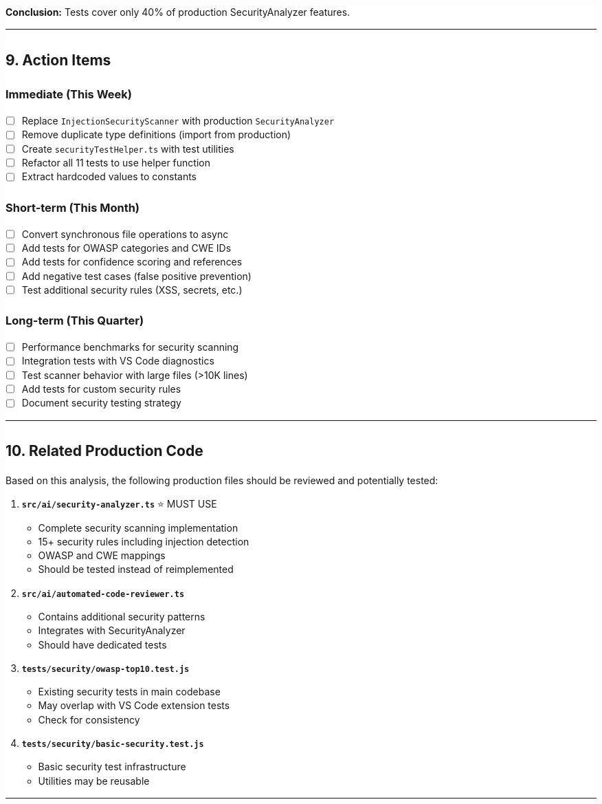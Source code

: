
**Conclusion:** Tests cover only 40% of production SecurityAnalyzer features.

---

## 9. Action Items

### Immediate (This Week)
- [ ] Replace `InjectionSecurityScanner` with production `SecurityAnalyzer`
- [ ] Remove duplicate type definitions (import from production)
- [ ] Create `securityTestHelper.ts` with test utilities
- [ ] Refactor all 11 tests to use helper function
- [ ] Extract hardcoded values to constants

### Short-term (This Month)
- [ ] Convert synchronous file operations to async
- [ ] Add tests for OWASP categories and CWE IDs
- [ ] Add tests for confidence scoring and references
- [ ] Add negative test cases (false positive prevention)
- [ ] Test additional security rules (XSS, secrets, etc.)

### Long-term (This Quarter)
- [ ] Performance benchmarks for security scanning
- [ ] Integration tests with VS Code diagnostics
- [ ] Test scanner behavior with large files (>10K lines)
- [ ] Add tests for custom security rules
- [ ] Document security testing strategy

---

## 10. Related Production Code

Based on this analysis, the following production files should be reviewed and potentially tested:

1. **`src/ai/security-analyzer.ts`** ⭐ MUST USE
   - Complete security scanning implementation
   - 15+ security rules including injection detection
   - OWASP and CWE mappings
   - Should be tested instead of reimplemented

2. **`src/ai/automated-code-reviewer.ts`**
   - Contains additional security patterns
   - Integrates with SecurityAnalyzer
   - Should have dedicated tests

3. **`tests/security/owasp-top10.test.js`**
   - Existing security tests in main codebase
   - May overlap with VS Code extension tests
   - Check for consistency

4. **`tests/security/basic-security.test.js`**
   - Basic security test infrastructure
   - Utilities may be reusable

---
